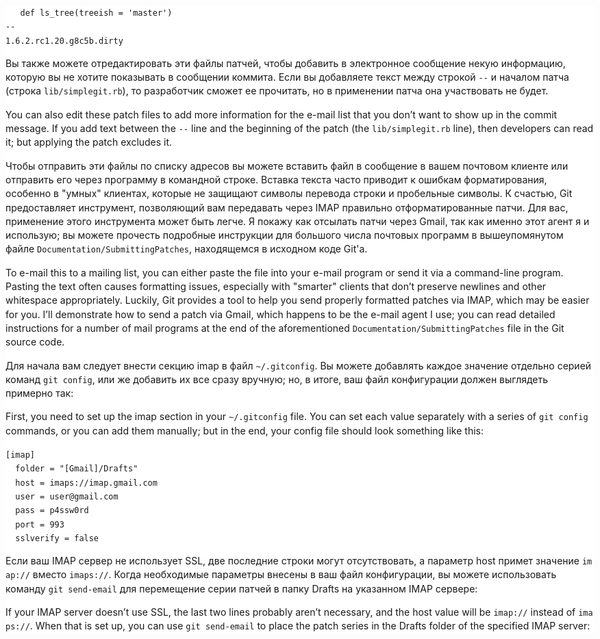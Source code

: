 	   def ls_tree(treeish = 'master')
	-- 
	1.6.2.rc1.20.g8c5b.dirty

Вы также можете отредактировать эти файлы патчей, чтобы добавить в электронное сообщение некую информацию, которую вы не хотите показывать в сообщении коммита. Если вы добавляете текст между строкой `--` и началом патча (строка `lib/simplegit.rb`), то разработчик сможет ее прочитать, но в применении патча она участвовать не будет.

You can also edit these patch files to add more information for the e-mail list that you don’t want to show up in the commit message. If you add text between the `--` line and the beginning of the patch (the `lib/simplegit.rb` line), then developers can read it; but applying the patch excludes it.

Чтобы отправить эти файлы по списку адресов вы можете вставить файл в сообщение в вашем почтовом клиенте или отправить его через программу в командной строке. Вставка текста часто приводит к ошибкам форматирования, особенно в "умных" клиентах, которые не защищают символы перевода строки и пробельные символы. К счастью, Git предоставляет инструмент, позволяющий вам передавать через IMAP правильно отформатированные патчи. Для вас, применение этого инструмента может быть легче. Я покажу как отсылать патчи через Gmail, так как именно этот агент я и использую; вы можете прочесть подробные инструкции для большого числа почтовых программ в вышеупомянутом файле `Documentation/SubmittingPatches`, находящемся в исходном коде Git'а.

To e-mail this to a mailing list, you can either paste the file into your e-mail program or send it via a command-line program. Pasting the text often causes formatting issues, especially with "smarter" clients that don’t preserve newlines and other whitespace appropriately. Luckily, Git provides a tool to help you send properly formatted patches via IMAP, which may be easier for you. I’ll demonstrate how to send a patch via Gmail, which happens to be the e-mail agent I use; you can read detailed instructions for a number of mail programs at the end of the aforementioned `Documentation/SubmittingPatches` file in the Git source code.

Для начала вам следует внести секцию imap в файл `~/.gitconfig`. Вы можете добавлять каждое значение отдельно серией команд `git config`, или же добавить их все сразу вручную; но, в итоге, ваш файл конфигурации должен выглядеть примерно так:

First, you need to set up the imap section in your `~/.gitconfig` file. You can set each value separately with a series of `git config` commands, or you can add them manually; but in the end, your config file should look something like this:

	[imap]
	  folder = "[Gmail]/Drafts"
	  host = imaps://imap.gmail.com
	  user = user@gmail.com
	  pass = p4ssw0rd
	  port = 993
	  sslverify = false

Если ваш IMAP сервер не использует SSL, две последние строки могут отсутствовать, а параметр host примет значение `imap://` вместо `imaps://`. Когда необходимые параметры внесены в ваш файл конфигурации, вы можете использовать команду `git send-email` для перемещение серии патчей в папку Drafts на указанном IMAP сервере:

If your IMAP server doesn’t use SSL, the last two lines probably aren’t necessary, and the host value will be `imap://` instead of `imaps://`.
When that is set up, you can use `git send-email` to place the patch series in the Drafts folder of the specified IMAP server:
